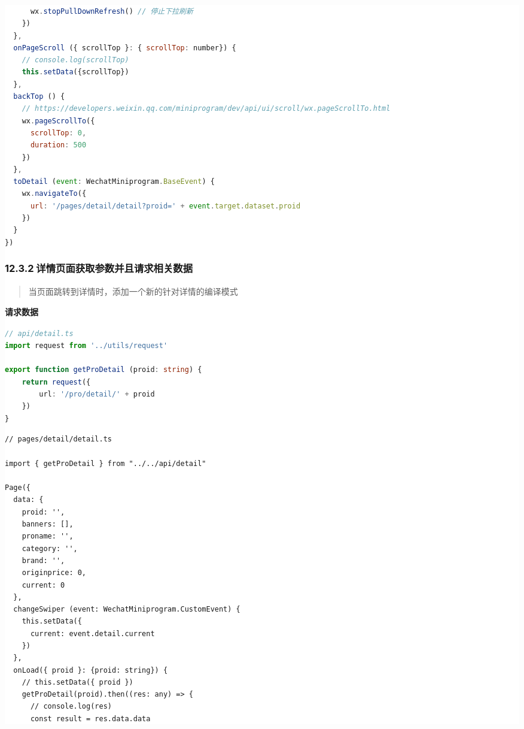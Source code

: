 ```js
      wx.stopPullDownRefresh() // 停止下拉刷新
    })
  },
  onPageScroll ({ scrollTop }: { scrollTop: number}) {
    // console.log(scrollTop)
    this.setData({scrollTop})
  },
  backTop () {
    // https://developers.weixin.qq.com/miniprogram/dev/api/ui/scroll/wx.pageScrollTo.html
    wx.pageScrollTo({
      scrollTop: 0,
      duration: 500
    })
  },
  toDetail (event: WechatMiniprogram.BaseEvent) {
    wx.navigateTo({
      url: '/pages/detail/detail?proid=' + event.target.dataset.proid
    })
  }
})
```

### 12.3.2 详情页面获取参数并且请求相关数据

> 当页面跳转到详情时，添加一个新的针对详情的编译模式

**请求数据**

```ts
// api/detail.ts
import request from '../utils/request'

export function getProDetail (proid: string) {
	return request({
		url: '/pro/detail/' + proid
	})
}

```

```jsj s
// pages/detail/detail.ts

import { getProDetail } from "../../api/detail"

Page({
  data: {
    proid: '',
    banners: [],
    proname: '',
    category: '',
    brand: '',
    originprice: 0,
    current: 0
  },
  changeSwiper (event: WechatMiniprogram.CustomEvent) {
    this.setData({
      current: event.detail.current
    })
  },
  onLoad({ proid }: {proid: string}) {
    // this.setData({ proid })
    getProDetail(proid).then((res: any) => {
      // console.log(res)
      const result = res.data.data
```